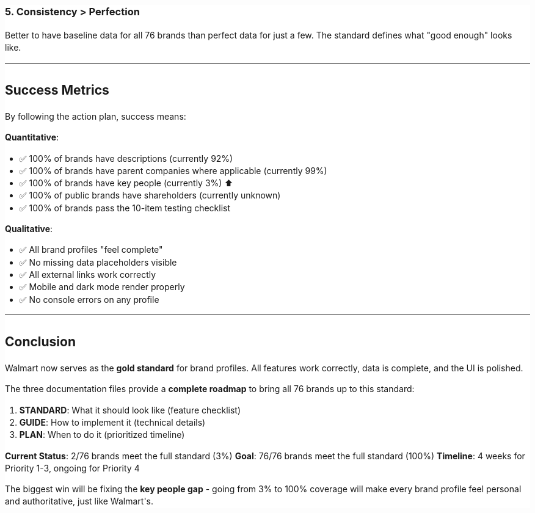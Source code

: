 ### 5. Consistency > Perfection
Better to have baseline data for all 76 brands than perfect data for just a few. The standard defines what "good enough" looks like.

---

## Success Metrics

By following the action plan, success means:

**Quantitative**:
- ✅ 100% of brands have descriptions (currently 92%)
- ✅ 100% of brands have parent companies where applicable (currently 99%)
- ✅ 100% of brands have key people (currently 3%) ⬆️
- ✅ 100% of public brands have shareholders (currently unknown)
- ✅ 100% of brands pass the 10-item testing checklist

**Qualitative**:
- ✅ All brand profiles "feel complete"
- ✅ No missing data placeholders visible
- ✅ All external links work correctly
- ✅ Mobile and dark mode render properly
- ✅ No console errors on any profile

---

## Conclusion

Walmart now serves as the **gold standard** for brand profiles. All features work correctly, data is complete, and the UI is polished.

The three documentation files provide a **complete roadmap** to bring all 76 brands up to this standard:

1. **STANDARD**: What it should look like (feature checklist)
2. **GUIDE**: How to implement it (technical details)
3. **PLAN**: When to do it (prioritized timeline)

**Current Status**: 2/76 brands meet the full standard (3%)
**Goal**: 76/76 brands meet the full standard (100%)
**Timeline**: 4 weeks for Priority 1-3, ongoing for Priority 4

The biggest win will be fixing the **key people gap** - going from 3% to 100% coverage will make every brand profile feel personal and authoritative, just like Walmart's.
